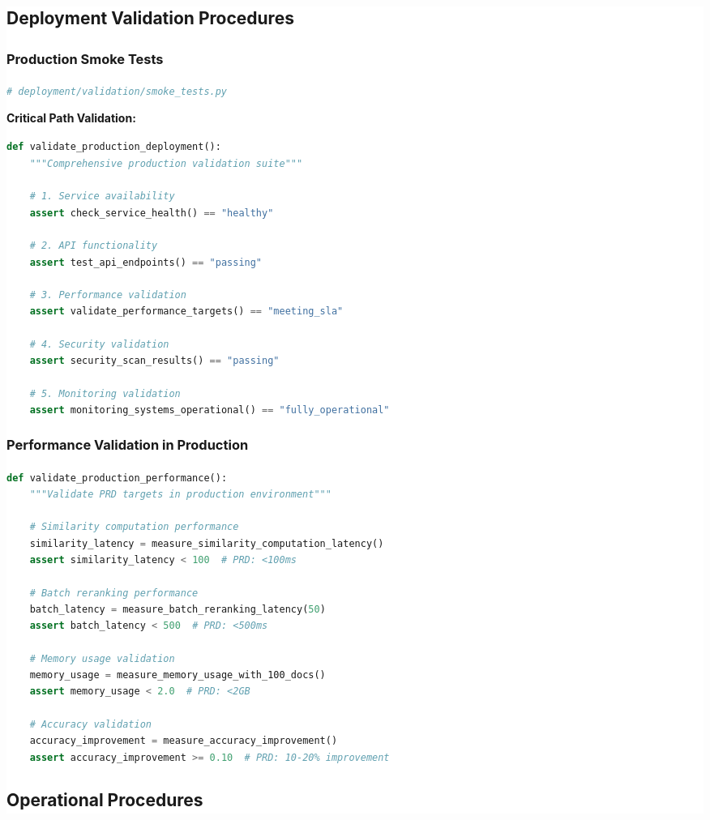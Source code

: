 ## Deployment Validation Procedures

### Production Smoke Tests
```python
# deployment/validation/smoke_tests.py
```
**Critical Path Validation:**
```python
def validate_production_deployment():
    """Comprehensive production validation suite"""
    
    # 1. Service availability
    assert check_service_health() == "healthy"
    
    # 2. API functionality
    assert test_api_endpoints() == "passing"
    
    # 3. Performance validation
    assert validate_performance_targets() == "meeting_sla"
    
    # 4. Security validation
    assert security_scan_results() == "passing"
    
    # 5. Monitoring validation
    assert monitoring_systems_operational() == "fully_operational"
```

### Performance Validation in Production
```python
def validate_production_performance():
    """Validate PRD targets in production environment"""
    
    # Similarity computation performance
    similarity_latency = measure_similarity_computation_latency()
    assert similarity_latency < 100  # PRD: <100ms
    
    # Batch reranking performance
    batch_latency = measure_batch_reranking_latency(50)
    assert batch_latency < 500  # PRD: <500ms
    
    # Memory usage validation
    memory_usage = measure_memory_usage_with_100_docs()
    assert memory_usage < 2.0  # PRD: <2GB
    
    # Accuracy validation
    accuracy_improvement = measure_accuracy_improvement()
    assert accuracy_improvement >= 0.10  # PRD: 10-20% improvement
```

## Operational Procedures
